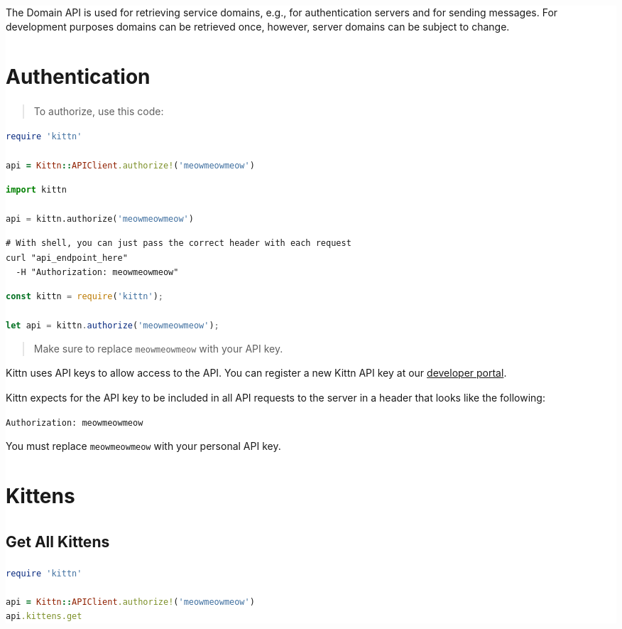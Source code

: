 <aside class="warning">
 The Domain API is used for retrieving service domains, e.g., for authentication servers and for sending messages. For development purposes domains can be retrieved once, however, server domains can be subject to change.
</aside>

# Authentication


> To authorize, use this code:

```ruby
require 'kittn'

api = Kittn::APIClient.authorize!('meowmeowmeow')
```

```python
import kittn

api = kittn.authorize('meowmeowmeow')
```

```shell
# With shell, you can just pass the correct header with each request
curl "api_endpoint_here"
  -H "Authorization: meowmeowmeow"
```

```javascript
const kittn = require('kittn');

let api = kittn.authorize('meowmeowmeow');
```

> Make sure to replace `meowmeowmeow` with your API key.

Kittn uses API keys to allow access to the API. You can register a new Kittn API key at our [developer portal](http://example.com/developers).

Kittn expects for the API key to be included in all API requests to the server in a header that looks like the following:

`Authorization: meowmeowmeow`

<aside class="notice">
You must replace <code>meowmeowmeow</code> with your personal API key.
</aside>

# Kittens

## Get All Kittens

```ruby
require 'kittn'

api = Kittn::APIClient.authorize!('meowmeowmeow')
api.kittens.get
```
